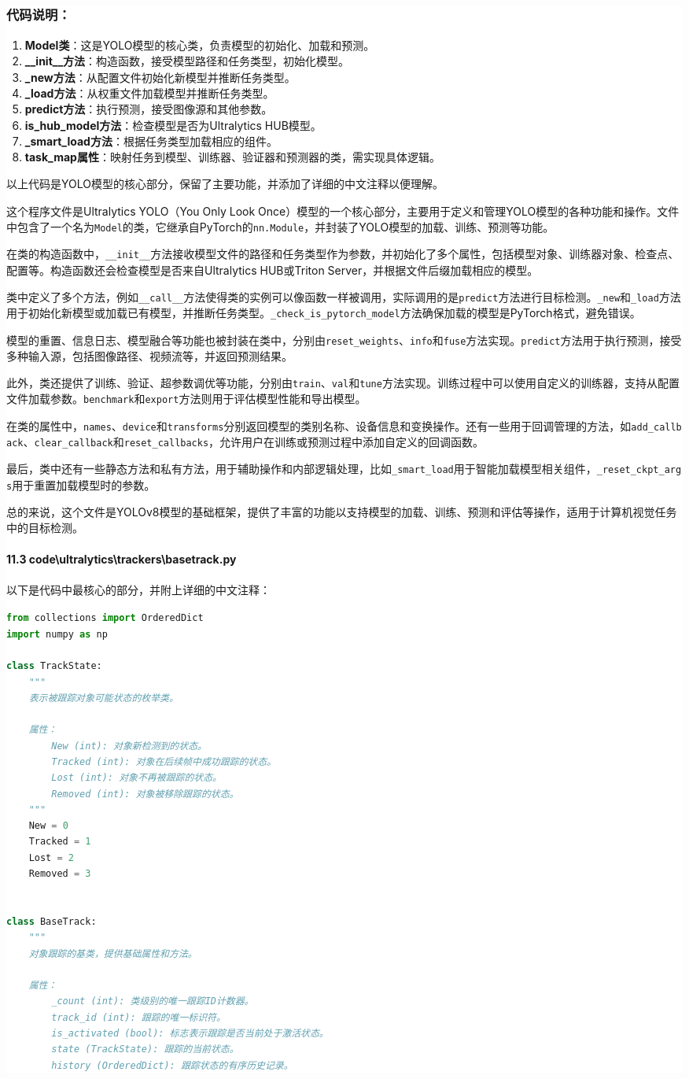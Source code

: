 ### 代码说明：
1. **Model类**：这是YOLO模型的核心类，负责模型的初始化、加载和预测。
2. **__init__方法**：构造函数，接受模型路径和任务类型，初始化模型。
3. **_new方法**：从配置文件初始化新模型并推断任务类型。
4. **_load方法**：从权重文件加载模型并推断任务类型。
5. **predict方法**：执行预测，接受图像源和其他参数。
6. **is_hub_model方法**：检查模型是否为Ultralytics HUB模型。
7. **_smart_load方法**：根据任务类型加载相应的组件。
8. **task_map属性**：映射任务到模型、训练器、验证器和预测器的类，需实现具体逻辑。

以上代码是YOLO模型的核心部分，保留了主要功能，并添加了详细的中文注释以便理解。

这个程序文件是Ultralytics YOLO（You Only Look Once）模型的一个核心部分，主要用于定义和管理YOLO模型的各种功能和操作。文件中包含了一个名为`Model`的类，它继承自PyTorch的`nn.Module`，并封装了YOLO模型的加载、训练、预测等功能。

在类的构造函数中，`__init__`方法接收模型文件的路径和任务类型作为参数，并初始化了多个属性，包括模型对象、训练器对象、检查点、配置等。构造函数还会检查模型是否来自Ultralytics HUB或Triton Server，并根据文件后缀加载相应的模型。

类中定义了多个方法，例如`__call__`方法使得类的实例可以像函数一样被调用，实际调用的是`predict`方法进行目标检测。`_new`和`_load`方法用于初始化新模型或加载已有模型，并推断任务类型。`_check_is_pytorch_model`方法确保加载的模型是PyTorch格式，避免错误。

模型的重置、信息日志、模型融合等功能也被封装在类中，分别由`reset_weights`、`info`和`fuse`方法实现。`predict`方法用于执行预测，接受多种输入源，包括图像路径、视频流等，并返回预测结果。

此外，类还提供了训练、验证、超参数调优等功能，分别由`train`、`val`和`tune`方法实现。训练过程中可以使用自定义的训练器，支持从配置文件加载参数。`benchmark`和`export`方法则用于评估模型性能和导出模型。

在类的属性中，`names`、`device`和`transforms`分别返回模型的类别名称、设备信息和变换操作。还有一些用于回调管理的方法，如`add_callback`、`clear_callback`和`reset_callbacks`，允许用户在训练或预测过程中添加自定义的回调函数。

最后，类中还有一些静态方法和私有方法，用于辅助操作和内部逻辑处理，比如`_smart_load`用于智能加载模型相关组件，`_reset_ckpt_args`用于重置加载模型时的参数。

总的来说，这个文件是YOLOv8模型的基础框架，提供了丰富的功能以支持模型的加载、训练、预测和评估等操作，适用于计算机视觉任务中的目标检测。

#### 11.3 code\ultralytics\trackers\basetrack.py

以下是代码中最核心的部分，并附上详细的中文注释：

```python
from collections import OrderedDict
import numpy as np

class TrackState:
    """
    表示被跟踪对象可能状态的枚举类。

    属性：
        New (int): 对象新检测到的状态。
        Tracked (int): 对象在后续帧中成功跟踪的状态。
        Lost (int): 对象不再被跟踪的状态。
        Removed (int): 对象被移除跟踪的状态。
    """
    New = 0
    Tracked = 1
    Lost = 2
    Removed = 3


class BaseTrack:
    """
    对象跟踪的基类，提供基础属性和方法。

    属性：
        _count (int): 类级别的唯一跟踪ID计数器。
        track_id (int): 跟踪的唯一标识符。
        is_activated (bool): 标志表示跟踪是否当前处于激活状态。
        state (TrackState): 跟踪的当前状态。
        history (OrderedDict): 跟踪状态的有序历史记录。
```